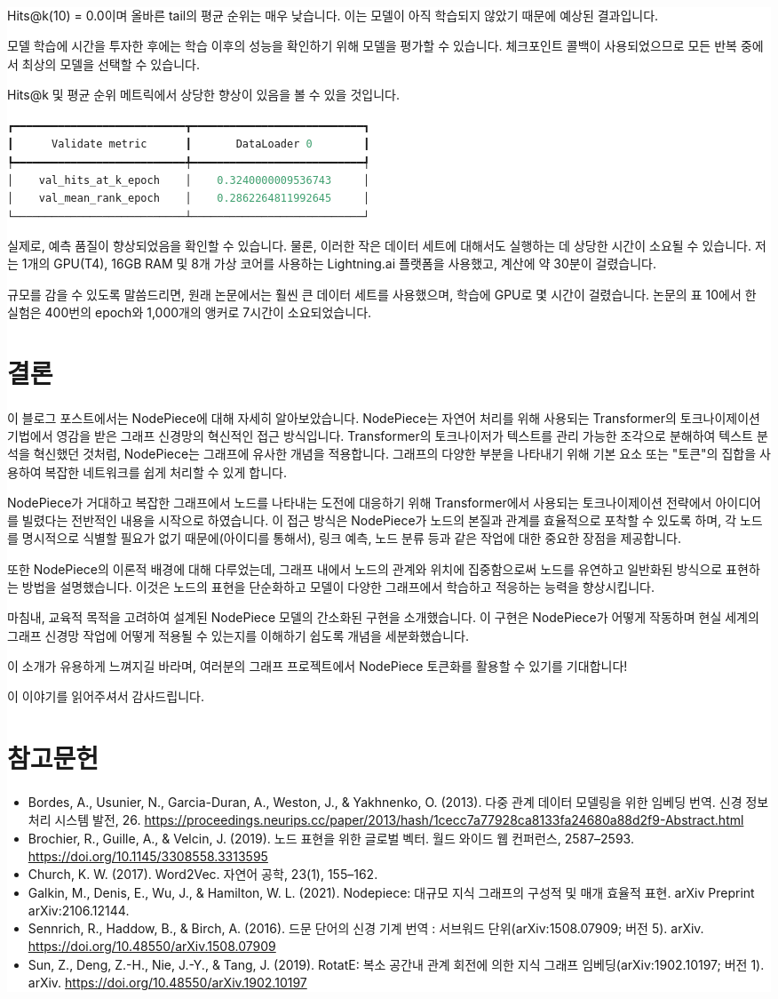 Hits@k(10) = 0.0이며 올바른 tail의 평균 순위는 매우 낮습니다. 이는 모델이 아직 학습되지 않았기 때문에 예상된 결과입니다.

모델 학습에 시간을 투자한 후에는 학습 이후의 성능을 확인하기 위해 모델을 평가할 수 있습니다. 체크포인트 콜백이 사용되었으므로 모든 반복 중에서 최상의 모델을 선택할 수 있습니다.

<div class="content-ad"></div>

Hits@k 및 평균 순위 메트릭에서 상당한 향상이 있음을 볼 수 있을 것입니다.

```js
┏━━━━━━━━━━━━━━━━━━━━━━━━━━━┳━━━━━━━━━━━━━━━━━━━━━━━━━━━┓
┃      Validate metric      ┃       DataLoader 0        ┃
┡━━━━━━━━━━━━━━━━━━━━━━━━━━━╇━━━━━━━━━━━━━━━━━━━━━━━━━━━┩
│    val_hits_at_k_epoch    │    0.3240000009536743     │
│    val_mean_rank_epoch    │    0.2862264811992645     │
└───────────────────────────┴───────────────────────────┘
```

실제로, 예측 품질이 향상되었음을 확인할 수 있습니다. 물론, 이러한 작은 데이터 세트에 대해서도 실행하는 데 상당한 시간이 소요될 수 있습니다. 저는 1개의 GPU(T4), 16GB RAM 및 8개 가상 코어를 사용하는 Lightning.ai 플랫폼을 사용했고, 계산에 약 30분이 걸렸습니다.

규모를 감을 수 있도록 말씀드리면, 원래 논문에서는 훨씬 큰 데이터 세트를 사용했으며, 학습에 GPU로 몇 시간이 걸렸습니다. 논문의 표 10에서 한 실험은 400번의 epoch와 1,000개의 앵커로 7시간이 소요되었습니다.

<div class="content-ad"></div>

# 결론

이 블로그 포스트에서는 NodePiece에 대해 자세히 알아보았습니다. NodePiece는 자연어 처리를 위해 사용되는 Transformer의 토크나이제이션 기법에서 영감을 받은 그래프 신경망의 혁신적인 접근 방식입니다. Transformer의 토크나이저가 텍스트를 관리 가능한 조각으로 분해하여 텍스트 분석을 혁신했던 것처럼, NodePiece는 그래프에 유사한 개념을 적용합니다. 그래프의 다양한 부분을 나타내기 위해 기본 요소 또는 "토큰"의 집합을 사용하여 복잡한 네트워크를 쉽게 처리할 수 있게 합니다.

NodePiece가 거대하고 복잡한 그래프에서 노드를 나타내는 도전에 대응하기 위해 Transformer에서 사용되는 토크나이제이션 전략에서 아이디어를 빌렸다는 전반적인 내용을 시작으로 하였습니다. 이 접근 방식은 NodePiece가 노드의 본질과 관계를 효율적으로 포착할 수 있도록 하며, 각 노드를 명시적으로 식별할 필요가 없기 때문에(아이디를 통해서), 링크 예측, 노드 분류 등과 같은 작업에 대한 중요한 장점을 제공합니다.

또한 NodePiece의 이론적 배경에 대해 다루었는데, 그래프 내에서 노드의 관계와 위치에 집중함으로써 노드를 유연하고 일반화된 방식으로 표현하는 방법을 설명했습니다. 이것은 노드의 표현을 단순화하고 모델이 다양한 그래프에서 학습하고 적응하는 능력을 향상시킵니다.

<div class="content-ad"></div>

마침내, 교육적 목적을 고려하여 설계된 NodePiece 모델의 간소화된 구현을 소개했습니다. 이 구현은 NodePiece가 어떻게 작동하며 현실 세계의 그래프 신경망 작업에 어떻게 적용될 수 있는지를 이해하기 쉽도록 개념을 세분화했습니다.

이 소개가 유용하게 느껴지길 바라며, 여러분의 그래프 프로젝트에서 NodePiece 토큰화를 활용할 수 있기를 기대합니다!

이 이야기를 읽어주셔서 감사드립니다.

# 참고문헌

<div class="content-ad"></div>

- Bordes, A., Usunier, N., Garcia-Duran, A., Weston, J., & Yakhnenko, O. (2013). 다중 관계 데이터 모델링을 위한 임베딩 번역. 신경 정보 처리 시스템 발전, 26. https://proceedings.neurips.cc/paper/2013/hash/1cecc7a77928ca8133fa24680a88d2f9-Abstract.html
- Brochier, R., Guille, A., & Velcin, J. (2019). 노드 표현을 위한 글로벌 벡터. 월드 와이드 웹 컨퍼런스, 2587–2593. https://doi.org/10.1145/3308558.3313595
- Church, K. W. (2017). Word2Vec. 자연어 공학, 23(1), 155–162.
- Galkin, M., Denis, E., Wu, J., & Hamilton, W. L. (2021). Nodepiece: 대규모 지식 그래프의 구성적 및 매개 효율적 표현. arXiv Preprint arXiv:2106.12144.
- Sennrich, R., Haddow, B., & Birch, A. (2016). 드문 단어의 신경 기계 번역 : 서브워드 단위(arXiv:1508.07909; 버전 5). arXiv. https://doi.org/10.48550/arXiv.1508.07909
- Sun, Z., Deng, Z.-H., Nie, J.-Y., & Tang, J. (2019). RotatE: 복소 공간내 관계 회전에 의한 지식 그래프 임베딩(arXiv:1902.10197; 버전 1). arXiv. https://doi.org/10.48550/arXiv.1902.10197
